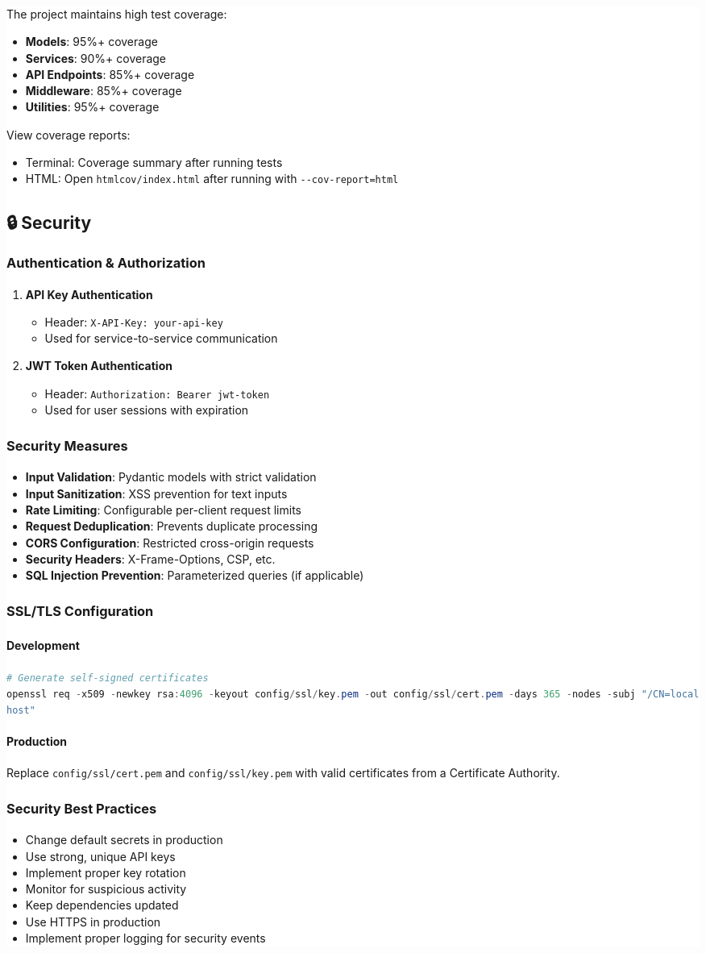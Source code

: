 The project maintains high test coverage:

- **Models**: 95%+ coverage
- **Services**: 90%+ coverage
- **API Endpoints**: 85%+ coverage
- **Middleware**: 85%+ coverage
- **Utilities**: 95%+ coverage

View coverage reports:
- Terminal: Coverage summary after running tests
- HTML: Open `htmlcov/index.html` after running with `--cov-report=html`

## 🔒 Security

### Authentication & Authorization

1. **API Key Authentication**
   - Header: `X-API-Key: your-api-key`
   - Used for service-to-service communication

2. **JWT Token Authentication**
   - Header: `Authorization: Bearer jwt-token`
   - Used for user sessions with expiration

### Security Measures

- **Input Validation**: Pydantic models with strict validation
- **Input Sanitization**: XSS prevention for text inputs
- **Rate Limiting**: Configurable per-client request limits
- **Request Deduplication**: Prevents duplicate processing
- **CORS Configuration**: Restricted cross-origin requests
- **Security Headers**: X-Frame-Options, CSP, etc.
- **SQL Injection Prevention**: Parameterized queries (if applicable)

### SSL/TLS Configuration

#### Development
```powershell
# Generate self-signed certificates
openssl req -x509 -newkey rsa:4096 -keyout config/ssl/key.pem -out config/ssl/cert.pem -days 365 -nodes -subj "/CN=localhost"
```

#### Production
Replace `config/ssl/cert.pem` and `config/ssl/key.pem` with valid certificates from a Certificate Authority.

### Security Best Practices

- Change default secrets in production
- Use strong, unique API keys
- Implement proper key rotation
- Monitor for suspicious activity
- Keep dependencies updated
- Use HTTPS in production
- Implement proper logging for security events

